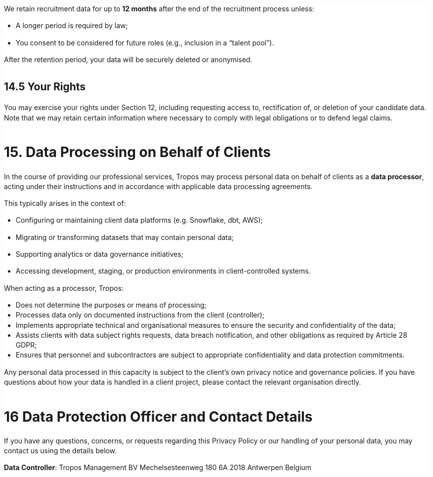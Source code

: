 We retain recruitment data for up to **12 months** after the end of the recruitment process unless:

* A longer period is required by law;
  
* You consent to be considered for future roles (e.g., inclusion in a “talent pool”).
  

After the retention period, your data will be securely deleted or anonymised.

## 14.5 Your Rights


You may exercise your rights under Section 12, including requesting access to, rectification of, or deletion of your candidate data. Note that we may retain certain information where necessary to comply with legal obligations or to defend legal claims.

# 15. Data Processing on Behalf of Clients


In the course of providing our professional services, Tropos may process personal data on behalf of clients as a **data processor**, acting under their instructions and in accordance with applicable data processing agreements.

This typically arises in the context of:

* Configuring or maintaining client data platforms (e.g. Snowflake, dbt, AWS);
  
* Migrating or transforming datasets that may contain personal data;
  
* Supporting analytics or data governance initiatives;
  
* Accessing development, staging, or production environments in client-controlled systems.
  

When acting as a processor, Tropos:

* Does not determine the purposes or means of processing;
* Processes data only on documented instructions from the client (controller);
* Implements appropriate technical and organisational measures to ensure the security and confidentiality of the data;
* Assists clients with data subject rights requests, data breach notification, and other obligations as required by Article 28 GDPR;
* Ensures that personnel and subcontractors are subject to appropriate confidentiality and data protection commitments.
  

Any personal data processed in this capacity is subject to the client’s own privacy notice and governance policies. If you have questions about how your data is handled in a client project, please contact the relevant organisation directly.

# 16 Data Protection Officer and Contact Details
If you have any questions, concerns, or requests regarding this Privacy Policy or our handling of your personal data, you may contact us using the details below.

**Data Controller**:
Tropos Management BV 
Mechelsesteenweg 180 6A
2018 Antwerpen
Belgium
